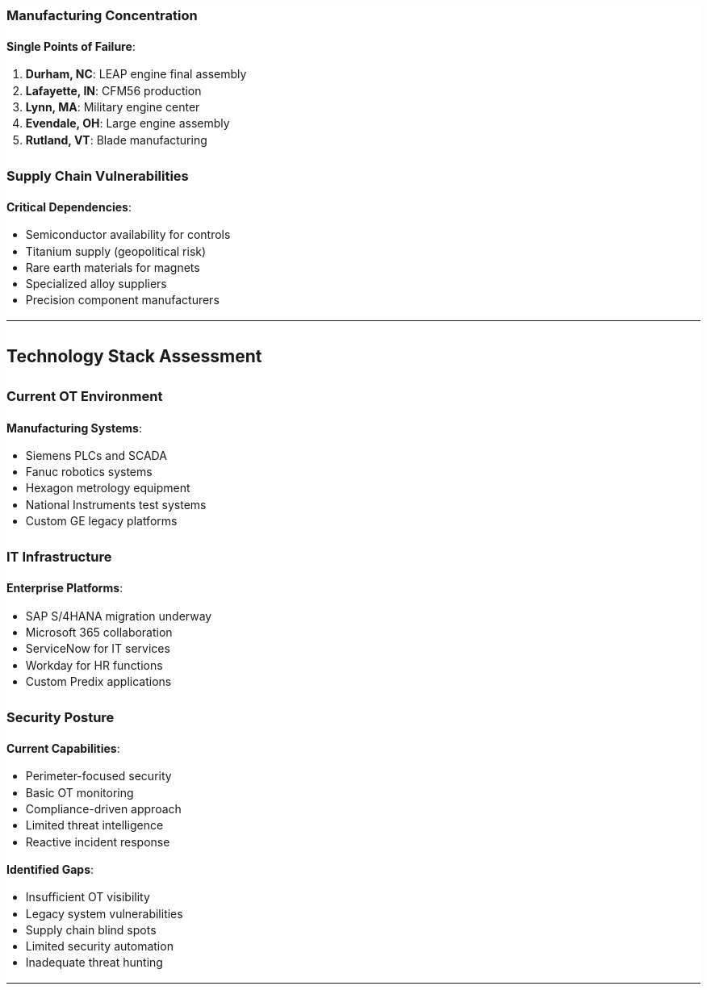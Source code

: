 ### Manufacturing Concentration

**Single Points of Failure**:
1. **Durham, NC**: LEAP engine final assembly
2. **Lafayette, IN**: CFM56 production
3. **Lynn, MA**: Military engine center
4. **Evendale, OH**: Large engine assembly
5. **Rutland, VT**: Blade manufacturing

### Supply Chain Vulnerabilities

**Critical Dependencies**:
- Semiconductor availability for controls
- Titanium supply (geopolitical risk)
- Rare earth materials for magnets
- Specialized alloy suppliers
- Precision component manufacturers

---

## Technology Stack Assessment

### Current OT Environment

**Manufacturing Systems**:
- Siemens PLCs and SCADA
- Fanuc robotics systems
- Hexagon metrology equipment
- National Instruments test systems
- Custom GE legacy platforms

### IT Infrastructure

**Enterprise Platforms**:
- SAP S/4HANA migration underway
- Microsoft 365 collaboration
- ServiceNow for IT services
- Workday for HR functions
- Custom Predix applications

### Security Posture

**Current Capabilities**:
- Perimeter-focused security
- Basic OT monitoring
- Compliance-driven approach
- Limited threat intelligence
- Reactive incident response

**Identified Gaps**:
- Insufficient OT visibility
- Legacy system vulnerabilities
- Supply chain blind spots
- Limited security automation
- Inadequate threat hunting

---